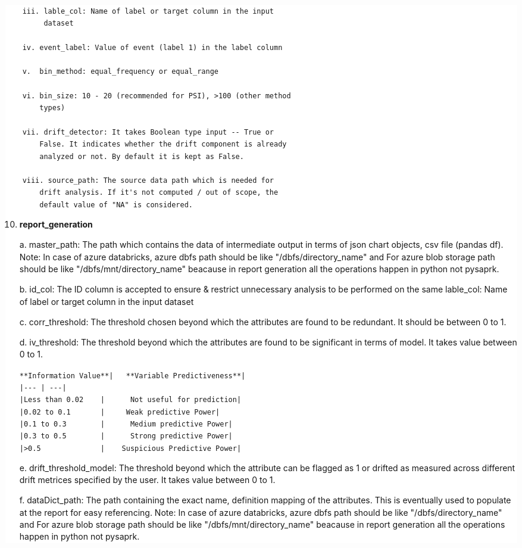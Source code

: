         iii. lable_col: Name of label or target column in the input
             dataset

        iv. event_label: Value of event (label 1) in the label column

        v.  bin_method: equal_frequency or equal_range

        vi. bin_size: 10 - 20 (recommended for PSI), >100 (other method
            types)

        vii. drift_detector: It takes Boolean type input -- True or
            False. It indicates whether the drift component is already
            analyzed or not. By default it is kept as False.

        viii. source_path: The source data path which is needed for
            drift analysis. If it's not computed / out of scope, the
            default value of "NA" is considered.

10. **report_generation**

    a.  master_path: The path which contains the data of intermediate
        output in terms of json chart objects, csv file (pandas df).
        Note: In case of azure databricks, azure dbfs path should be like "/dbfs/directory_name" and 
        For azure blob storage path should be like "/dbfs/mnt/directory_name" 
        beacause in report generation all the operations happen in python not pysaprk.

    b.  id_col: The ID column is accepted to ensure & restrict
        unnecessary analysis to be performed on the same lable_col: Name
        of label or target column in the input dataset

    c.  corr_threshold: The threshold chosen beyond which the attributes
        are found to be redundant. It should be between 0 to 1.

    d.  iv_threshold: The threshold beyond which the attributes are
        found to be significant in terms of model. It takes value
        between 0 to 1.

        **Information Value**|   **Variable Predictiveness**|
        |--- | ---|
        |Less than 0.02    |      Not useful for prediction|
        |0.02 to 0.1       |     Weak predictive Power|
        |0.1 to 0.3        |      Medium predictive Power|
        |0.3 to 0.5        |      Strong predictive Power|
        |>0.5              |    Suspicious Predictive Power|

    e.  drift_threshold_model: The threshold beyond which the attribute can
        be flagged as 1 or drifted as measured across different drift
        metrices specified by the user. It takes value between 0 to 1.

    f.  dataDict_path: The path containing the exact name, definition
        mapping of the attributes. This is eventually used to populate at
        the report for easy referencing. Note: In case of azure databricks, 
        azure dbfs path should be like "/dbfs/directory_name" and 
        For azure blob storage path should be like "/dbfs/mnt/directory_name" 
        beacause in report generation all the operations happen in python not pysaprk.
